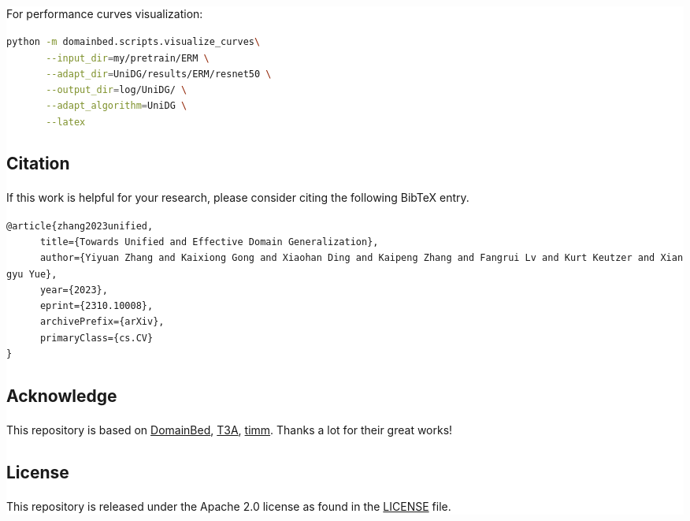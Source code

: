 For performance curves visualization: 

```bash
python -m domainbed.scripts.visualize_curves\
       --input_dir=my/pretrain/ERM \
       --adapt_dir=UniDG/results/ERM/resnet50 \
       --output_dir=log/UniDG/ \
       --adapt_algorithm=UniDG \
       --latex
```


## Citation

If this work is helpful for your research, please consider citing the following BibTeX entry.

```
@article{zhang2023unified,
      title={Towards Unified and Effective Domain Generalization}, 
      author={Yiyuan Zhang and Kaixiong Gong and Xiaohan Ding and Kaipeng Zhang and Fangrui Lv and Kurt Keutzer and Xiangyu Yue},
      year={2023},
      eprint={2310.10008},
      archivePrefix={arXiv},
      primaryClass={cs.CV}
}
```

## Acknowledge

This repository is based on [DomainBed](https://github.com/facebookresearch/DomainBed), [T3A](https://github.com/matsuolab/T3A), [timm](https://github.com/fastai/timmdocs). Thanks a lot for their great works!

## License

This repository is released under the Apache 2.0 license as found in the [LICENSE](https://www.apache.org/licenses/LICENSE-2.0) file.